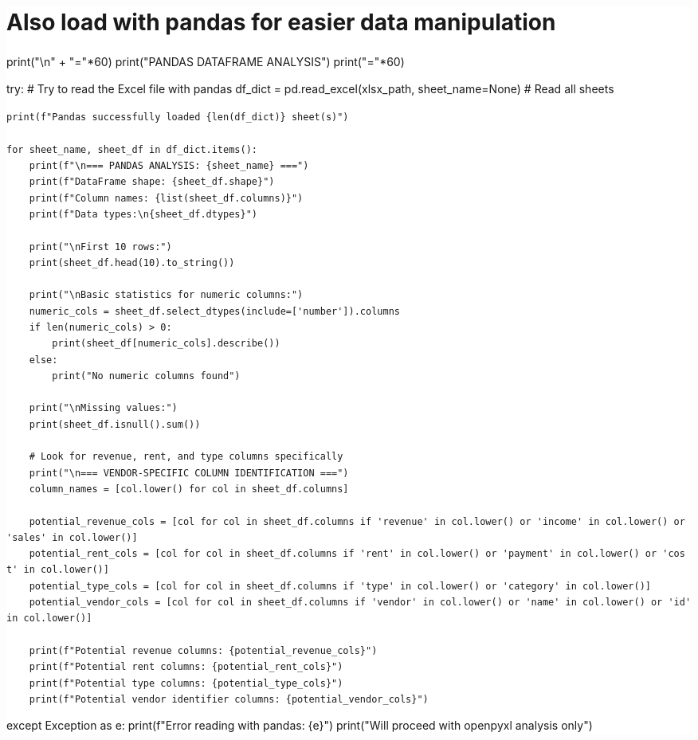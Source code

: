 # Also load with pandas for easier data manipulation
print("\n" + "="*60)
print("PANDAS DATAFRAME ANALYSIS")
print("="*60)

try:
    # Try to read the Excel file with pandas
    df_dict = pd.read_excel(xlsx_path, sheet_name=None)  # Read all sheets
    
    print(f"Pandas successfully loaded {len(df_dict)} sheet(s)")
    
    for sheet_name, sheet_df in df_dict.items():
        print(f"\n=== PANDAS ANALYSIS: {sheet_name} ===")
        print(f"DataFrame shape: {sheet_df.shape}")
        print(f"Column names: {list(sheet_df.columns)}")
        print(f"Data types:\n{sheet_df.dtypes}")
        
        print("\nFirst 10 rows:")
        print(sheet_df.head(10).to_string())
        
        print("\nBasic statistics for numeric columns:")
        numeric_cols = sheet_df.select_dtypes(include=['number']).columns
        if len(numeric_cols) > 0:
            print(sheet_df[numeric_cols].describe())
        else:
            print("No numeric columns found")
        
        print("\nMissing values:")
        print(sheet_df.isnull().sum())
        
        # Look for revenue, rent, and type columns specifically
        print("\n=== VENDOR-SPECIFIC COLUMN IDENTIFICATION ===")
        column_names = [col.lower() for col in sheet_df.columns]
        
        potential_revenue_cols = [col for col in sheet_df.columns if 'revenue' in col.lower() or 'income' in col.lower() or 'sales' in col.lower()]
        potential_rent_cols = [col for col in sheet_df.columns if 'rent' in col.lower() or 'payment' in col.lower() or 'cost' in col.lower()]
        potential_type_cols = [col for col in sheet_df.columns if 'type' in col.lower() or 'category' in col.lower()]
        potential_vendor_cols = [col for col in sheet_df.columns if 'vendor' in col.lower() or 'name' in col.lower() or 'id' in col.lower()]
        
        print(f"Potential revenue columns: {potential_revenue_cols}")
        print(f"Potential rent columns: {potential_rent_cols}")
        print(f"Potential type columns: {potential_type_cols}")
        print(f"Potential vendor identifier columns: {potential_vendor_cols}")
        
except Exception as e:
    print(f"Error reading with pandas: {e}")
    print("Will proceed with openpyxl analysis only")

